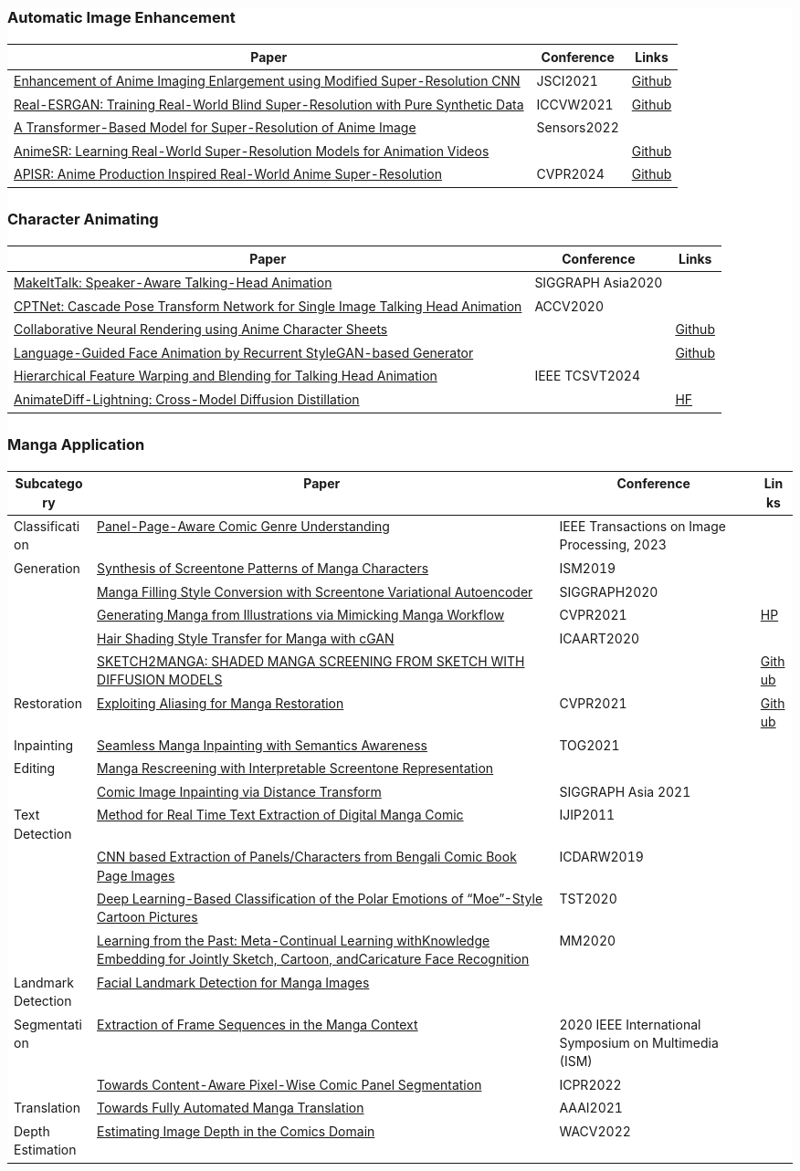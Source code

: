 ### Automatic Image Enhancement
| Paper | Conference | Links |
| ---- | ---- | ---- |
| [Enhancement of Anime Imaging Enlargement using Modified Super-Resolution CNN](https://arxiv.org/pdf/2110.02321.pdf) | JSCI2021 | [Github](https://github.com/TanakitInt/SRCNN-anime) |
| [Real-ESRGAN: Training Real-World Blind Super-Resolution with Pure Synthetic Data](https://arxiv.org/pdf/2107.10833.pdf) | ICCVW2021 | [Github](https://github.com/xinntao/Real-ESRGAN) |
| [A Transformer-Based Model for Super-Resolution of Anime Image](https://www.mdpi.com/1424-8220/22/21/8126) | Sensors2022 | |
| [AnimeSR: Learning Real-World Super-Resolution Models for Animation Videos](https://arxiv.org/pdf/2206.07038.pdf) | | [Github](https://github.com/TencentARC/AnimeSR) |
| [APISR: Anime Production Inspired Real-World Anime Super-Resolution](https://arxiv.org/pdf/2403.01598.pdf) | CVPR2024 | [Github](https://github.com/Kiteretsu77/APISR) |

### Character Animating
| Paper | Conference | Links |
| ---- | ---- | ---- |
| [MakeItTalk: Speaker-Aware Talking-Head Animation](https://arxiv.org/pdf/2004.12992.pdf) | SIGGRAPH Asia2020 | |
| [CPTNet: Cascade Pose Transform Network for Single Image Talking Head Animation](https://openaccess.thecvf.com/content/ACCV2020/papers/Zhang_CPTNet_Cascade_Pose_Transform_Network_for_Single_Image_Talking_Head_ACCV_2020_paper.pdf) | ACCV2020 | |
| [Collaborative Neural Rendering using Anime Character Sheets](https://arxiv.org/pdf/2207.05378.pdf) | | [Github](https://github.com/megvii-research/CONR) |
| [Language-Guided Face Animation by Recurrent StyleGAN-based Generator](https://arxiv.org/pdf/2208.05617.pdf) | | [Github](https://github.com/TiankaiHang/language-guided-animation) |
| [Hierarchical Feature Warping and Blending for Talking Head Animation](https://gwern.net/doc/ai/anime/2024-zhang.pdf) | IEEE TCSVT2024 | |
| [AnimateDiff-Lightning: Cross-Model Diffusion Distillation](https://arxiv.org/pdf/2403.12706) | | [HF](https://huggingface.co/ByteDance/AnimateDiff-Lightning) |

### Manga Application
| Subcategory | Paper | Conference | Links |
| ---- | ---- | ---- | ---- |
| Classification | [Panel-Page-Aware Comic Genre Understanding](https://ieeexplore.ieee.org/stamp/stamp.jsp?arnumber=10112648) | IEEE Transactions on Image Processing, 2023 | |
| Generation | [Synthesis of Screentone Patterns of Manga Characters](https://ieeexplore.ieee.org/document/8959008) | ISM2019 | |
| | [Manga Filling Style Conversion with Screentone Variational Autoencoder](http://www.cse.cuhk.edu.hk/~ttwong/papers/screenstyle/screenstyle.pdf) | SIGGRAPH2020 | |
| | [Generating Manga from Illustrations via Mimicking Manga Workflow](https://openaccess.thecvf.com/content/CVPR2021/papers/Zhang_Generating_Manga_From_Illustrations_via_Mimicking_Manga_Creation_Workflow_CVPR_2021_paper.pdf) | CVPR2021 | [HP](https://lllyasviel.github.io/MangaFilter/) |
| | [Hair Shading Style Transfer for Manga with cGAN](https://www.scitepress.org/Papers/2020/89614/89614.pdf) | ICAART2020 | 
| | [SKETCH2MANGA: SHADED MANGA SCREENING FROM SKETCH WITH DIFFUSION MODELS](https://arxiv.org/pdf/2403.08266) | | [Github](https://github.com/dmMaze/sketch2manga) |
| Restoration | [Exploiting Aliasing for Manga Restoration](https://openaccess.thecvf.com/content/CVPR2021/papers/Xie_Exploiting_Aliasing_for_Manga_Restoration_CVPR_2021_paper.pdf) | CVPR2021 | [Github](https://github.com/msxie92/MangaRestoration) |
| Inpainting | [Seamless Manga Inpainting with Semantics Awareness](http://www.cse.cuhk.edu.hk/~ttwong/papers/mangainpaint/mangainpaint.pdf) | TOG2021 | |
| Editing | [Manga Rescreening with Interpretable Screentone Representation](https://arxiv.org/pdf/2306.04114.pdf) | | |
| | [Comic Image Inpainting via Distance Transform](https://dl.acm.org/doi/abs/10.1145/3478512.3488607) | SIGGRAPH Asia 2021 | |
| Text Detection | [Method for Real Time Text Extraction of Digital Manga Comic](https://www.cscjournals.org/manuscript/Journals/IJIP/Volume4/Issue6/IJIP-290.pdf) | IJIP2011 | |
| | [CNN based Extraction of Panels/Characters from Bengali Comic Book Page Images](https://ieeexplore.ieee.org/document/8893046) | ICDARW2019 |
| | [Deep Learning-Based Classification of the Polar Emotions of “Moe”-Style Cartoon Pictures](https://ieeexplore.ieee.org/document/9220754) | TST2020 |
| | [Learning from the Past: Meta-Continual Learning withKnowledge Embedding for Jointly Sketch, Cartoon, andCaricature Face Recognition](https://dl.acm.org/doi/epdf/10.1145/3394171.3413892) | MM2020 |
| Landmark Detection | [Facial Landmark Detection for Manga Images](https://arxiv.org/pdf/1811.03214.pdf) | | |
| Segmentation | [Extraction of Frame Sequences in the Manga Context](https://ieeexplore.ieee.org/document/9327968) | 2020 IEEE International Symposium on Multimedia (ISM) | |
| | [Towards Content-Aware Pixel-Wise Comic Panel Segmentation](https://link.springer.com/chapter/10.1007/978-3-031-37742-6_1) | ICPR2022 | |
| Translation | [Towards Fully Automated Manga Translation](https://arxiv.org/pdf/2012.14271.pdf) | AAAI2021 | |
| Depth Estimation | [Estimating Image Depth in the Comics Domain](https://arxiv.org/pdf/2110.03575.pdf) | WACV2022 | |